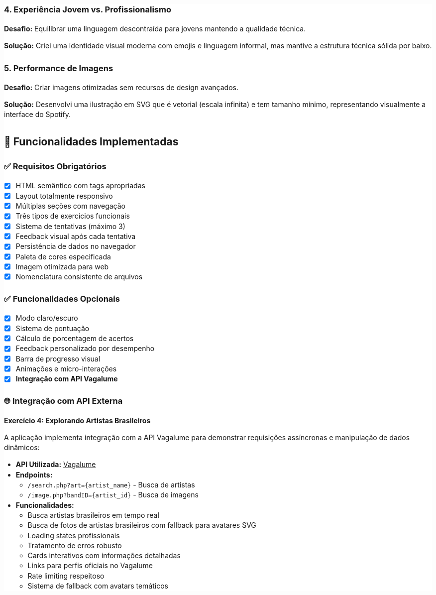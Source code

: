 ### 4. Experiência Jovem vs. Profissionalismo

**Desafio:** Equilibrar uma linguagem descontraída para jovens mantendo a qualidade técnica.

**Solução:** Criei uma identidade visual moderna com emojis e linguagem informal, mas mantive a estrutura técnica sólida por baixo.

### 5. Performance de Imagens

**Desafio:** Criar imagens otimizadas sem recursos de design avançados.

**Solução:** Desenvolvi uma ilustração em SVG que é vetorial (escala infinita) e tem tamanho mínimo, representando visualmente a interface do Spotify.

## 📱 Funcionalidades Implementadas

### ✅ Requisitos Obrigatórios

- [x] HTML semântico com tags apropriadas
- [x] Layout totalmente responsivo
- [x] Múltiplas seções com navegação
- [x] Três tipos de exercícios funcionais
- [x] Sistema de tentativas (máximo 3)
- [x] Feedback visual após cada tentativa
- [x] Persistência de dados no navegador
- [x] Paleta de cores especificada
- [x] Imagem otimizada para web
- [x] Nomenclatura consistente de arquivos

### ✅ Funcionalidades Opcionais

- [x] Modo claro/escuro
- [x] Sistema de pontuação
- [x] Cálculo de porcentagem de acertos
- [x] Feedback personalizado por desempenho
- [x] Barra de progresso visual
- [x] Animações e micro-interações
- [x] **Integração com API Vagalume**

### 🌐 Integração com API Externa

**Exercício 4: Explorando Artistas Brasileiros**

A aplicação implementa integração com a API Vagalume para demonstrar requisições assíncronas e manipulação de dados dinâmicos:

- **API Utilizada:** [Vagalume](https://api.vagalume.com.br/)
- **Endpoints:** 
  - `/search.php?art={artist_name}` - Busca de artistas
  - `/image.php?bandID={artist_id}` - Busca de imagens
- **Funcionalidades:**
  - Busca artistas brasileiros em tempo real
  - Busca de fotos de artistas brasileiros com fallback para avatares SVG
  - Loading states profissionais
  - Tratamento de erros robusto
  - Cards interativos com informações detalhadas
  - Links para perfis oficiais no Vagalume
  - Rate limiting respeitoso
  - Sistema de fallback com avatars temáticos
